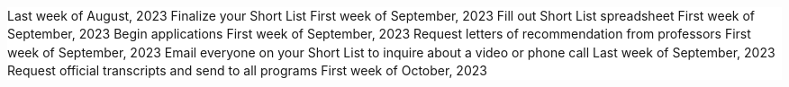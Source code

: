 </td>
<td style="vertical-align: top; text-align: left; white-space: normal; padding: 6pt 6pt 6pt 6pt; font-weight: normal;">
Last week of August, 2023
</td>
</tr>
<tr>
<td style="vertical-align: top; text-align: left; white-space: normal; padding: 6pt 6pt 6pt 6pt; font-weight: normal;">
Finalize your Short List
</td>
<td style="vertical-align: top; text-align: left; white-space: normal; padding: 6pt 6pt 6pt 6pt; font-weight: normal;">
First week of September, 2023
</td>
</tr>
<tr>
<td style="vertical-align: top; text-align: left; white-space: normal; padding: 6pt 6pt 6pt 6pt; font-weight: normal;">
Fill out Short List spreadsheet
</td>
<td style="vertical-align: top; text-align: left; white-space: normal; padding: 6pt 6pt 6pt 6pt; font-weight: normal;">
First week of September, 2023
</td>
</tr>
<tr>
<td style="vertical-align: top; text-align: left; white-space: normal; padding: 6pt 6pt 6pt 6pt; font-weight: normal;">
Begin applications
</td>
<td style="vertical-align: top; text-align: left; white-space: normal; padding: 6pt 6pt 6pt 6pt; font-weight: normal;">
First week of September, 2023
</td>
</tr>
<tr>
<td style="vertical-align: top; text-align: left; white-space: normal; padding: 6pt 6pt 6pt 6pt; font-weight: normal;">
Request letters of recommendation from professors
</td>
<td style="vertical-align: top; text-align: left; white-space: normal; padding: 6pt 6pt 6pt 6pt; font-weight: normal;">
First week of September, 2023
</td>
</tr>
<tr>
<td style="vertical-align: top; text-align: left; white-space: normal; padding: 6pt 6pt 6pt 6pt; font-weight: normal;">
Email everyone on your Short List to inquire about a video or phone call
</td>
<td style="vertical-align: top; text-align: left; white-space: normal; padding: 6pt 6pt 6pt 6pt; font-weight: normal;">
Last week of September, 2023
</td>
</tr>
<tr>
<td style="vertical-align: top; text-align: left; white-space: normal; padding: 6pt 6pt 6pt 6pt; font-weight: normal;">
Request official transcripts and send to all programs
</td>
<td style="vertical-align: top; text-align: left; white-space: normal; padding: 6pt 6pt 6pt 6pt; font-weight: normal;">
First week of October, 2023